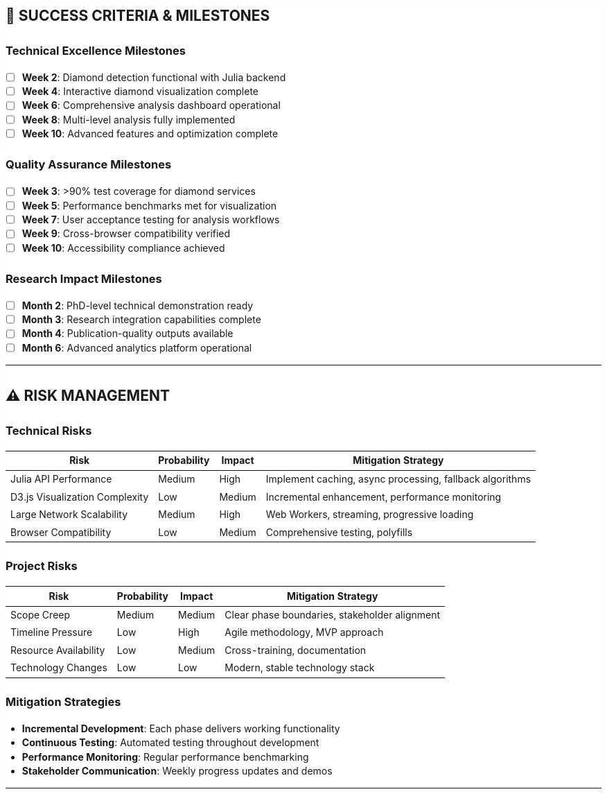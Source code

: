 
## 🎯 SUCCESS CRITERIA & MILESTONES

### Technical Excellence Milestones
- [ ] **Week 2**: Diamond detection functional with Julia backend
- [ ] **Week 4**: Interactive diamond visualization complete
- [ ] **Week 6**: Comprehensive analysis dashboard operational
- [ ] **Week 8**: Multi-level analysis fully implemented
- [ ] **Week 10**: Advanced features and optimization complete

### Quality Assurance Milestones
- [ ] **Week 3**: >90% test coverage for diamond services
- [ ] **Week 5**: Performance benchmarks met for visualization
- [ ] **Week 7**: User acceptance testing for analysis workflows
- [ ] **Week 9**: Cross-browser compatibility verified
- [ ] **Week 10**: Accessibility compliance achieved

### Research Impact Milestones
- [ ] **Month 2**: PhD-level technical demonstration ready
- [ ] **Month 3**: Research integration capabilities complete
- [ ] **Month 4**: Publication-quality outputs available
- [ ] **Month 6**: Advanced analytics platform operational

---

## ⚠️ RISK MANAGEMENT

### Technical Risks
| Risk | Probability | Impact | Mitigation Strategy |
|------|-------------|--------|-------------------|
| Julia API Performance | Medium | High | Implement caching, async processing, fallback algorithms |
| D3.js Visualization Complexity | Low | Medium | Incremental enhancement, performance monitoring |
| Large Network Scalability | Medium | High | Web Workers, streaming, progressive loading |
| Browser Compatibility | Low | Medium | Comprehensive testing, polyfills |

### Project Risks
| Risk | Probability | Impact | Mitigation Strategy |
|------|-------------|--------|-------------------|
| Scope Creep | Medium | Medium | Clear phase boundaries, stakeholder alignment |
| Timeline Pressure | Low | High | Agile methodology, MVP approach |
| Resource Availability | Low | Medium | Cross-training, documentation |
| Technology Changes | Low | Low | Modern, stable technology stack |

### Mitigation Strategies
- **Incremental Development**: Each phase delivers working functionality
- **Continuous Testing**: Automated testing throughout development
- **Performance Monitoring**: Regular performance benchmarking
- **Stakeholder Communication**: Weekly progress updates and demos

---